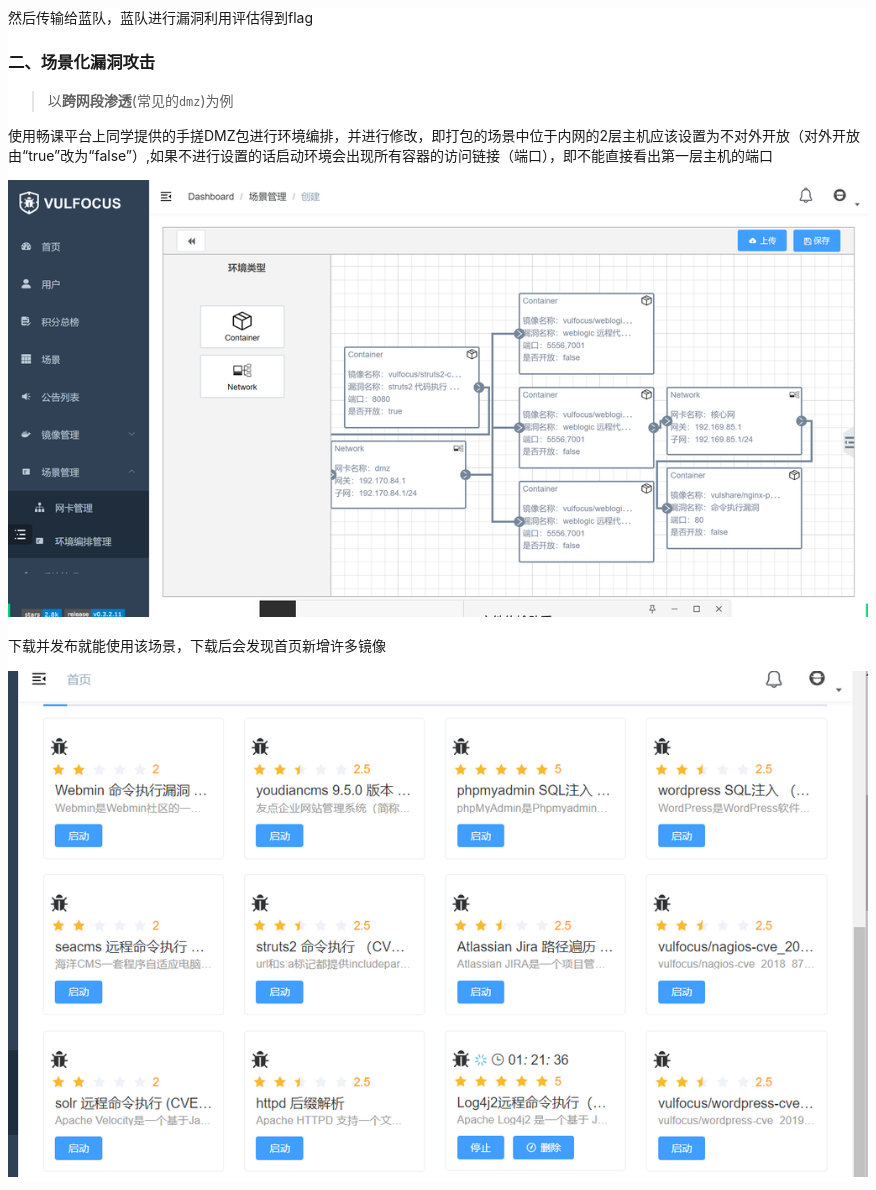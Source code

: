 然后传输给蓝队，蓝队进行漏洞利用评估得到flag





### 二、场景化漏洞攻击

> 以**跨网段渗透**(常见的`dmz`)为例

使用畅课平台上同学提供的手搓DMZ包进行环境编排，并进行修改，即打包的场景中位于内网的2层主机应该设置为不对外开放（对外开放由“true”改为“false”）,如果不进行设置的话启动环境会出现所有容器的访问链接（端口），即不能直接看出第一层主机的端口

![vulfocus环境编排修改](img/vulfocus环境编排修改.png)

下载并发布就能使用该场景，下载后会发现首页新增许多镜像

![下载场景新增镜像](img/下载场景新增镜像.png)
